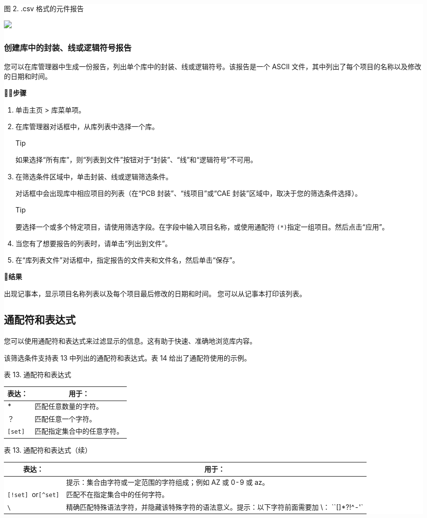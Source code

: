 图 2. .csv 格式的元件报告

![](/logic/guide/Snipaste_2025-04-30_09-54-55.png)

### 创建库中的封装、线或逻辑符号报告

您可以在库管理器中生成一份报告，列出单个库中的封装、线或逻辑符号。该报告是一个 ASCII 文件，其中列出了每个项目的名称以及修改的日期和时间。

🏃‍♂️‍**步骤**

1. 单击主页 > 库菜单项。

2. 在库管理器对话框中，从库列表中选择一个库。

    > [!TIP]
	>
    > 如果选择“所有库”，则“列表到文件”按钮对于“封装”、“线”和“逻辑符号”不可用。
    
3. 在筛选条件区域中，单击封装、线或逻辑筛选条件。

    对话框中会出现库中相应项目的列表（在“PCB 封装”、“线项目”或“CAE 封装”区域中，取决于您的筛选条件选择）。

    > [!TIP]
    > 
    > 要选择一个或多个特定项目，请使用筛选字段。在字段中输入项目名称，或使用通配符 `(*)`指定一组项目。然后点击“应用”。

4. 当您有了想要报告的列表时，请单击“列出到文件”。

5. 在“库列表文件”对话框中，指定报告的文件夹和文件名，然后单击“保存”。

👀‍**结果**

出现记事本，显示项目名称列表以及每个项目最后修改的日期和时间。
您可以从记事本打印该列表。

## 通配符和表达式

您可以使用通配符和表达式来过滤显示的信息。这有助于快速、准确地浏览库内容。

该筛选条件支持表 13 中列出的通配符和表达式。表 14 给出了通配符使用的示例。

表 13. 通配符和表达式

| 表达： | 用于： |
| --- | --- |
| * | 匹配任意数量的字符。 |
| ？ | 匹配任意一个字符。 |
| `[set]` | 匹配指定集合中的任意字符。 |

表 13. 通配符和表达式（续）

| 表达： | 用于： |
| --- | --- |
|  | 提示：集合由字符或一定范围的字符组成；例如 AZ 或 0-9 或 az。 |
| `[!set] `or`[^set]` | 匹配不在指定集合中的任何字符。 |
| `\` | 精确匹配特殊语法字符，并隐藏该特殊字符的语法意义。提示：以下字符前面需要加 \： ``[]*?!^-'` |

